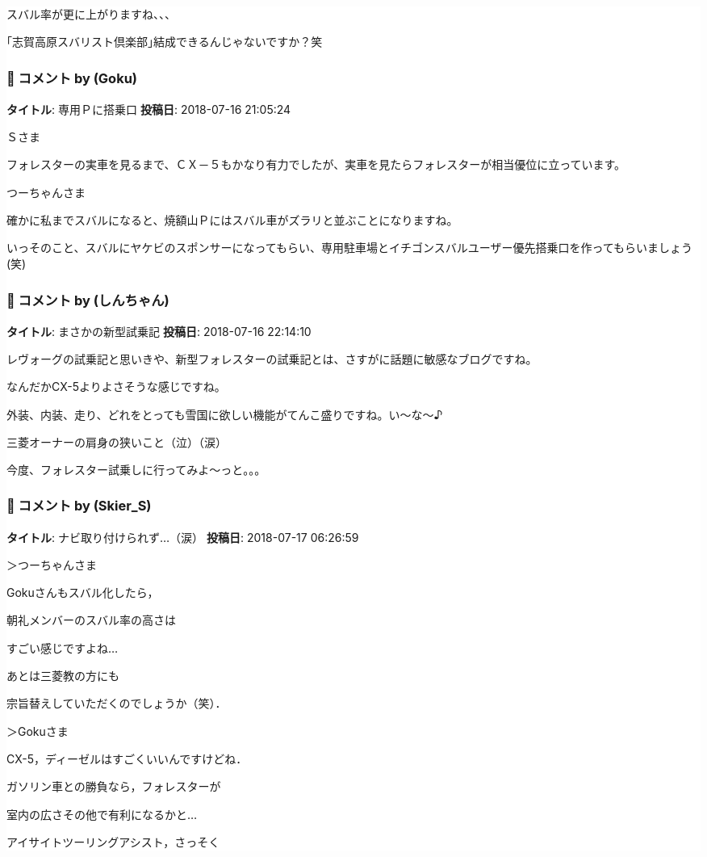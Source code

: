 スバル率が更に上がりますね、、、

｢志賀高原スバリスト倶楽部｣結成できるんじゃないですか？笑

### 💬 コメント by (Goku)
**タイトル**: 専用Ｐに搭乗口
**投稿日**: 2018-07-16 21:05:24

Ｓさま

フォレスターの実車を見るまで、ＣＸ－５もかなり有力でしたが、実車を見たらフォレスターが相当優位に立っています。



つーちゃんさま

確かに私までスバルになると、焼額山Ｐにはスバル車がズラリと並ぶことになりますね。

いっそのこと、スバルにヤケビのスポンサーになってもらい、専用駐車場とイチゴンスバルユーザー優先搭乗口を作ってもらいましょう(笑)

### 💬 コメント by (しんちゃん)
**タイトル**: まさかの新型試乗記
**投稿日**: 2018-07-16 22:14:10

レヴォーグの試乗記と思いきや、新型フォレスターの試乗記とは、さすがに話題に敏感なブログですね。

なんだかCX-5よりよさそうな感じですね。

外装、内装、走り、どれをとっても雪国に欲しい機能がてんこ盛りですね。い～な～♪

三菱オーナーの肩身の狭いこと（泣）（涙）

今度、フォレスター試乗しに行ってみよ～っと。。。

### 💬 コメント by (Skier_S)
**タイトル**: ナビ取り付けられず…（涙）
**投稿日**: 2018-07-17 06:26:59

＞つーちゃんさま

Gokuさんもスバル化したら，

朝礼メンバーのスバル率の高さは

すごい感じですよね…

あとは三菱教の方にも

宗旨替えしていただくのでしょうか（笑）．



＞Gokuさま

CX-5，ディーゼルはすごくいいんですけどね．

ガソリン車との勝負なら，フォレスターが

室内の広さその他で有利になるかと…

アイサイトツーリングアシスト，さっそく
